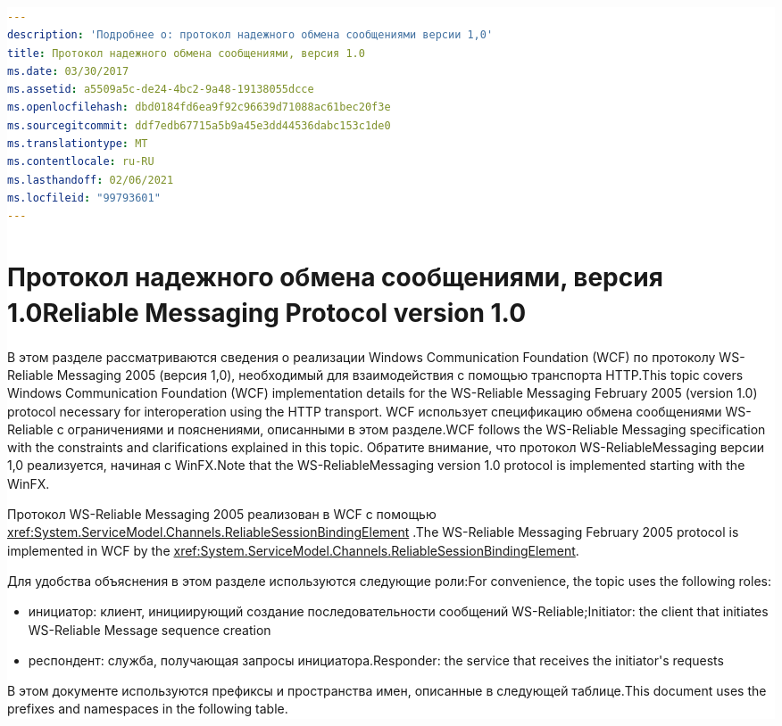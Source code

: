 ```yaml
---
description: 'Подробнее о: протокол надежного обмена сообщениями версии 1,0'
title: Протокол надежного обмена сообщениями, версия 1.0
ms.date: 03/30/2017
ms.assetid: a5509a5c-de24-4bc2-9a48-19138055dcce
ms.openlocfilehash: dbd0184fd6ea9f92c96639d71088ac61bec20f3e
ms.sourcegitcommit: ddf7edb67715a5b9a45e3dd44536dabc153c1de0
ms.translationtype: MT
ms.contentlocale: ru-RU
ms.lasthandoff: 02/06/2021
ms.locfileid: "99793601"
---
```

# <a name="reliable-messaging-protocol-version-10"></a><span data-ttu-id="4e37b-103">Протокол надежного обмена сообщениями, версия 1.0</span><span class="sxs-lookup"><span data-stu-id="4e37b-103">Reliable Messaging Protocol version 1.0</span></span>

<span data-ttu-id="4e37b-104">В этом разделе рассматриваются сведения о реализации Windows Communication Foundation (WCF) по протоколу WS-Reliable Messaging 2005 (версия 1,0), необходимый для взаимодействия с помощью транспорта HTTP.</span><span class="sxs-lookup"><span data-stu-id="4e37b-104">This topic covers Windows Communication Foundation (WCF) implementation details for the WS-Reliable Messaging February 2005 (version 1.0) protocol necessary for interoperation using the HTTP transport.</span></span> <span data-ttu-id="4e37b-105">WCF использует спецификацию обмена сообщениями WS-Reliable с ограничениями и пояснениями, описанными в этом разделе.</span><span class="sxs-lookup"><span data-stu-id="4e37b-105">WCF follows the WS-Reliable Messaging specification with the constraints and clarifications explained in this topic.</span></span> <span data-ttu-id="4e37b-106">Обратите внимание, что протокол WS-ReliableMessaging версии 1,0 реализуется, начиная с WinFX.</span><span class="sxs-lookup"><span data-stu-id="4e37b-106">Note that the WS-ReliableMessaging version 1.0 protocol is implemented starting with the WinFX.</span></span>

<span data-ttu-id="4e37b-107">Протокол WS-Reliable Messaging 2005 реализован в WCF с помощью <xref:System.ServiceModel.Channels.ReliableSessionBindingElement> .</span><span class="sxs-lookup"><span data-stu-id="4e37b-107">The WS-Reliable Messaging February 2005 protocol is implemented in WCF by the <xref:System.ServiceModel.Channels.ReliableSessionBindingElement>.</span></span>

<span data-ttu-id="4e37b-108">Для удобства объяснения в этом разделе используются следующие роли:</span><span class="sxs-lookup"><span data-stu-id="4e37b-108">For convenience, the topic uses the following roles:</span></span>

- <span data-ttu-id="4e37b-109">инициатор: клиент, инициирующий создание последовательности сообщений WS-Reliable;</span><span class="sxs-lookup"><span data-stu-id="4e37b-109">Initiator: the client that initiates WS-Reliable Message sequence creation</span></span>

- <span data-ttu-id="4e37b-110">респондент: служба, получающая запросы инициатора.</span><span class="sxs-lookup"><span data-stu-id="4e37b-110">Responder: the service that receives the initiator's requests</span></span>

<span data-ttu-id="4e37b-111">В этом документе используются префиксы и пространства имен, описанные в следующей таблице.</span><span class="sxs-lookup"><span data-stu-id="4e37b-111">This document uses the prefixes and namespaces in the following table.</span></span>
